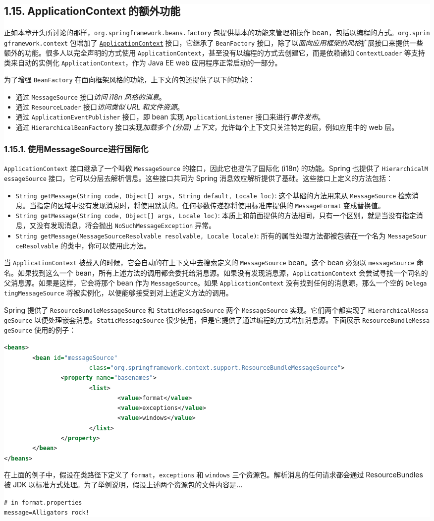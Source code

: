 ## 1.15. ApplicationContext 的额外功能

正如本章开头所讨论的那样，`org.springframework.beans.factory` 包提供基本的功能来管理和操作 bean，包括以编程的方式。`org.springframework.context` 包增加了 [`ApplicationContext`](https://docs.spring.io/spring-framework/docs/5.0.0.RELEASE/javadoc-api/org/springframework/context/ApplicationContext.html) 接口，它继承了 `BeanFactory` 接口，除了以*面向应用框架的风格*扩展接口来提供一些额外的功能。很多人以完全声明的方式使用 `ApplicationContext`，甚至没有以编程的方式去创建它，而是依赖诸如 `ContextLoader` 等支持类来自动的实例化 `ApplicationContext`，作为 Java EE web 应用程序正常启动的一部分。

为了增强 `BeanFactory` 在面向框架风格的功能，上下文的包还提供了以下的功能：

* 通过 `MessageSource` 接口*访问 i18n 风格的消息*。
* 通过 `ResourceLoader` 接口*访问类似 URL 和文件资源*。
* 通过 `ApplicationEventPublisher` 接口，即 bean 实现 `ApplicationListener` 接口来进行*事件发布*。
* 通过 `HierarchicalBeanFactory` 接口实现*加载多个 (分层) 上下文*，允许每个上下文只关注特定的层，例如应用中的 web 层。
### <span id = "jump1151">1.15.1. 使用MessageSource进行国际化
`ApplicationContext` 接口继承了一个叫做 `MessageSource` 的接口，因此它也提供了国际化 (i18n) 的功能。Spring 也提供了 `HierarchicalMessageSource` 接口，它可以分层去解析信息。这些接口共同为 Spring 消息效应解析提供了基础。这些接口上定义的方法包括：

* `String getMessage(String code, Object[] args, String default, Locale loc)`: 这个基础的方法用来从 `MessageSource` 检索消息。当指定的区域中没有发现消息时，将使用默认的。任何参数传递都将使用标准库提供的 `MessageFormat` 变成替换值。
* `String getMessage(String code, Object[] args, Locale loc)`: 本质上和前面提供的方法相同，只有一个区别，就是当没有指定消息，又没有发现消息，将会抛出 `NoSuchMessageException` 异常。
* `String getMessage(MessageSourceResolvable resolvable, Locale locale)`: 所有的属性处理方法都被包装在一个名为 `MessageSourceResolvable` 的类中，你可以使用此方法。

当 `ApplicationContext` 被载入的时候，它会自动的在上下文中去搜索定义的 `MessageSource` bean。这个 bean 必须以 `messageSource` 命名。如果找到这么一个 bean，所有上述方法的调用都会委托给消息源。如果没有发现消息源，`ApplicationContext` 会尝试寻找一个同名的父消息源。如果是这样，它会将那个 bean 作为 `MessageSource`。如果 `ApplicationContext` 没有找到任何的消息源，那么一个空的 `DelegatingMessageSource` 将被实例化，以便能够接受到对上述定义方法的调用。

Spring 提供了 `ResourceBundleMessageSource` 和 `StaticMessageSource` 两个 `MessageSource` 实现。它们两个都实现了 `HierarchicalMessageSource` 以便处理嵌套消息。`StaticMessageSource` 很少使用，但是它提供了通过编程的方式增加消息源。下面展示 `ResourceBundleMessageSource` 使用的例子：

```xml
<beans>
        <bean id="messageSource"
                        class="org.springframework.context.support.ResourceBundleMessageSource">
                <property name="basenames">
                        <list>
                                <value>format</value>
                                <value>exceptions</value>
                                <value>windows</value>
                        </list>
                </property>
        </bean>
</beans>
```
在上面的例子中，假设在类路径下定义了 `format`，`exceptions` 和 `windows` 三个资源包。解析消息的任何请求都会通过 ResourceBundles 被 JDK 以标准方式处理。为了举例说明，假设上述两个资源包的文件内容是…

```properties
# in format.properties
message=Alligators rock!
```
